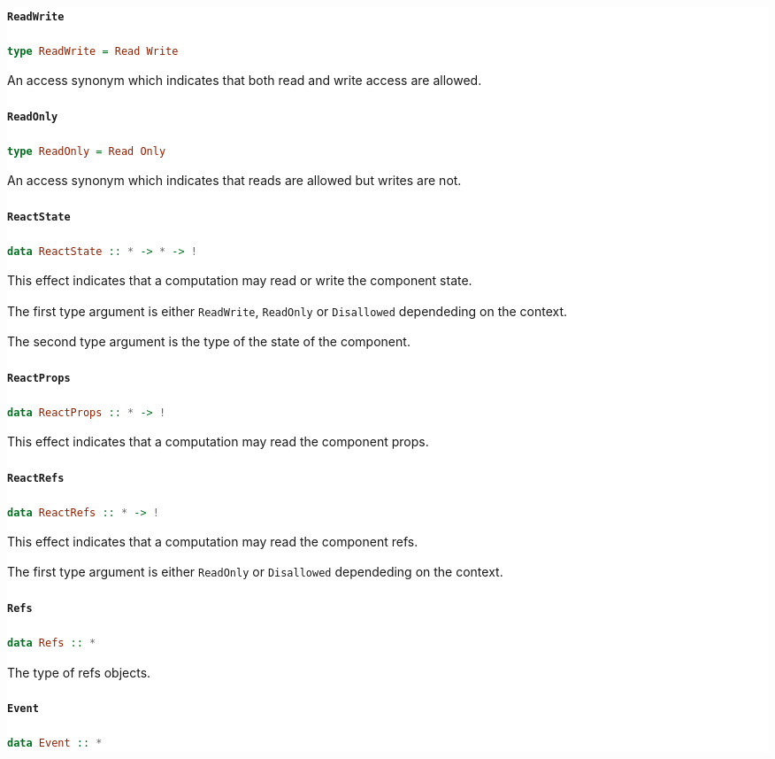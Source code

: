 #### `ReadWrite`

``` purescript
type ReadWrite = Read Write
```

An access synonym which indicates that both read and write access are allowed.

#### `ReadOnly`

``` purescript
type ReadOnly = Read Only
```

An access synonym which indicates that reads are allowed but writes are not.

#### `ReactState`

``` purescript
data ReactState :: * -> * -> !
```

This effect indicates that a computation may read or write the component state.

The first type argument is either `ReadWrite`, `ReadOnly` or `Disallowed` dependeding on the context.

The second type argument is the type of the state of the component.

#### `ReactProps`

``` purescript
data ReactProps :: * -> !
```

This effect indicates that a computation may read the component props.

#### `ReactRefs`

``` purescript
data ReactRefs :: * -> !
```

This effect indicates that a computation may read the component refs.

The first type argument is either `ReadOnly` or `Disallowed` dependeding on the context.

#### `Refs`

``` purescript
data Refs :: *
```

The type of refs objects.

#### `Event`

``` purescript
data Event :: *
```
